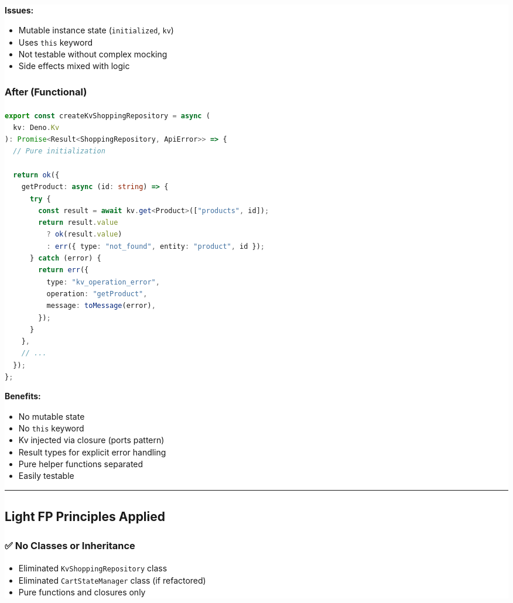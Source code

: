 ```typescript
```

**Issues:**
- Mutable instance state (`initialized`, `kv`)
- Uses `this` keyword
- Not testable without complex mocking
- Side effects mixed with logic

### After (Functional)
```typescript
export const createKvShoppingRepository = async (
  kv: Deno.Kv
): Promise<Result<ShoppingRepository, ApiError>> => {
  // Pure initialization

  return ok({
    getProduct: async (id: string) => {
      try {
        const result = await kv.get<Product>(["products", id]);
        return result.value
          ? ok(result.value)
          : err({ type: "not_found", entity: "product", id });
      } catch (error) {
        return err({
          type: "kv_operation_error",
          operation: "getProduct",
          message: toMessage(error),
        });
      }
    },
    // ...
  });
};
```

**Benefits:**
- No mutable state
- No `this` keyword
- Kv injected via closure (ports pattern)
- Result types for explicit error handling
- Pure helper functions separated
- Easily testable

---

## Light FP Principles Applied

### ✅ **No Classes or Inheritance**
- Eliminated `KvShoppingRepository` class
- Eliminated `CartStateManager` class (if refactored)
- Pure functions and closures only
